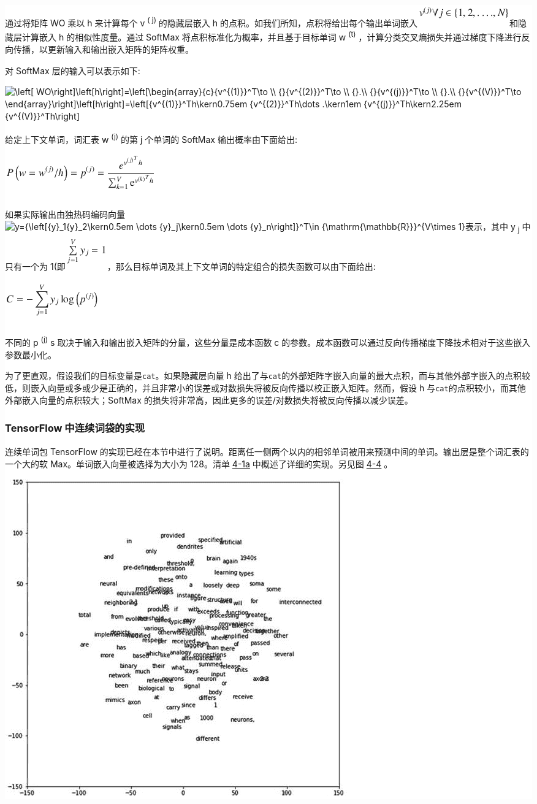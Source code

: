 通过将矩阵 WO 乘以 h 来计算每个 v <sup>( j)</sup> 的隐藏层嵌入 h 的点积。如我们所知，点积将给出每个输出单词嵌入![ $$ {v}^{(j)}\forall j\in \left\{1,2,\dots .,N\right\} $$ ](img/A448418_1_En_4_Chapter_IEq20.gif)和隐藏层计算嵌入 h 的相似性度量。通过 SoftMax 将点积标准化为概率，并且基于目标单词 w <sup>(t)</sup> ，计算分类交叉熵损失并通过梯度下降进行反向传播，以更新输入和输出嵌入矩阵的矩阵权重。

对 SoftMax 层的输入可以表示如下:

![ $$ \left[ WO\right]\left[h\right]=\left[\begin{array}{c}{v^{(1)}}^T\to \\ {}{v^{(2)}}^T\to \\ {}.\\ {}{v^{(j)}}^T\to \\ {}.\\ {}{v^{(V)}}^T\to \end{array}\right]\left[h\right]=\left[{v^{(1)}}^Th\kern0.75em {v^{(2)}}^Th\dots .\kern1em {v^{(j)}}^Th\kern2.25em {v^{(V)}}^Th\right] $$ ](A448418_1_En_4_Chapter_Equt.gif)

给定上下文单词，词汇表 w <sup>(j)</sup> 的第 j 个单词的 SoftMax 输出概率由下面给出:

![ $$ P\left(w={w}^{(j)}/h\right)={p}^{(j)}=\frac{e^{{v^{(j)}}^Th}}{\sum_{k=1}^V{\mathrm{e}}^{{v^{(k)}}^Th}} $$ ](img/A448418_1_En_4_Chapter_Equu.gif)

如果实际输出由独热码编码向量![ $$ y={\left[{y}_1{y}_2\kern0.5em \dots {y}_j\kern0.5em \dots {y}_n\right]}^T\in {\mathrm{\mathbb{R}}}^{V\times 1} $$ ](A448418_1_En_4_Chapter_IEq21.gif)表示，其中 y <sub>j</sub> 中只有一个为 1(即![ $$ \sum \limits_{j=1}^V{y}_j=1 $$ ](img/A448418_1_En_4_Chapter_IEq22.gif)，那么目标单词及其上下文单词的特定组合的损失函数可以由下面给出:

![ $$ C=-\sum \limits_{j=1}^V{y}_j\log \left({p}^{(j)}\right) $$ ](img/A448418_1_En_4_Chapter_Equv.gif)

不同的 p <sup>(j)</sup> s 取决于输入和输出嵌入矩阵的分量，这些分量是成本函数 c 的参数。成本函数可以通过反向传播梯度下降技术相对于这些嵌入参数最小化。

为了更直观，假设我们的目标变量是`cat`。如果隐藏层向量 h 给出了与`cat`的外部矩阵字嵌入向量的最大点积，而与其他外部字嵌入的点积较低，则嵌入向量或多或少是正确的，并且非常小的误差或对数损失将被反向传播以校正嵌入矩阵。然而，假设 h 与`cat`的点积较小，而其他外部嵌入向量的点积较大；SoftMax 的损失将非常高，因此更多的误差/对数损失将被反向传播以减少误差。

### TensorFlow 中连续词袋的实现

连续单词包 TensorFlow 的实现已经在本节中进行了说明。距离任一侧两个以内的相邻单词被用来预测中间的单词。输出层是整个词汇表的一个大的软 Max。单词嵌入向量被选择为大小为 128。清单 [4-1a](#Par44) 中概述了详细的实现。另见图 [4-4](#Fig4) 。

![A448418_1_En_4_Fig4_HTML.jpg](img/A448418_1_En_4_Fig4_HTML.jpg)

